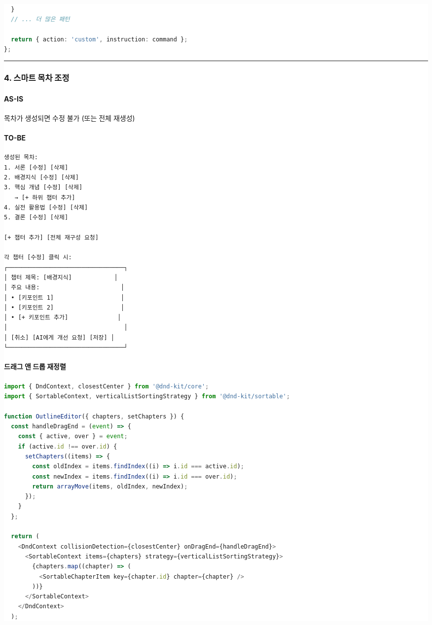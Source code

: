 ```typescript
  }
  // ... 더 많은 패턴

  return { action: 'custom', instruction: command };
};
```

---

### 4. 스마트 목차 조정

#### AS-IS
목차가 생성되면 수정 불가 (또는 전체 재생성)

#### TO-BE
```
생성된 목차:
1. 서론 [수정] [삭제]
2. 배경지식 [수정] [삭제]
3. 핵심 개념 [수정] [삭제]
   → [+ 하위 챕터 추가]
4. 실전 활용법 [수정] [삭제]
5. 결론 [수정] [삭제]

[+ 챕터 추가] [전체 재구성 요청]

각 챕터 [수정] 클릭 시:
┌─────────────────────────────────┐
│ 챕터 제목: [배경지식]            │
│ 주요 내용:                       │
│ • [키포인트 1]                   │
│ • [키포인트 2]                   │
│ • [+ 키포인트 추가]              │
│                                 │
│ [취소] [AI에게 개선 요청] [저장] │
└─────────────────────────────────┘
```

#### 드래그 앤 드롭 재정렬
```typescript
import { DndContext, closestCenter } from '@dnd-kit/core';
import { SortableContext, verticalListSortingStrategy } from '@dnd-kit/sortable';

function OutlineEditor({ chapters, setChapters }) {
  const handleDragEnd = (event) => {
    const { active, over } = event;
    if (active.id !== over.id) {
      setChapters((items) => {
        const oldIndex = items.findIndex((i) => i.id === active.id);
        const newIndex = items.findIndex((i) => i.id === over.id);
        return arrayMove(items, oldIndex, newIndex);
      });
    }
  };

  return (
    <DndContext collisionDetection={closestCenter} onDragEnd={handleDragEnd}>
      <SortableContext items={chapters} strategy={verticalListSortingStrategy}>
        {chapters.map((chapter) => (
          <SortableChapterItem key={chapter.id} chapter={chapter} />
        ))}
      </SortableContext>
    </DndContext>
  );
```